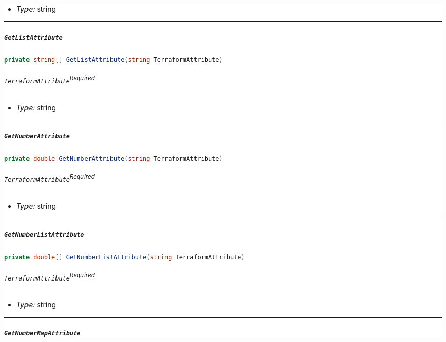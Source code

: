 - *Type:* string

---

##### `GetListAttribute` <a name="GetListAttribute" id="@cdktf/provider-newrelic.oneDashboard.OneDashboard.getListAttribute"></a>

```csharp
private string[] GetListAttribute(string TerraformAttribute)
```

###### `TerraformAttribute`<sup>Required</sup> <a name="TerraformAttribute" id="@cdktf/provider-newrelic.oneDashboard.OneDashboard.getListAttribute.parameter.terraformAttribute"></a>

- *Type:* string

---

##### `GetNumberAttribute` <a name="GetNumberAttribute" id="@cdktf/provider-newrelic.oneDashboard.OneDashboard.getNumberAttribute"></a>

```csharp
private double GetNumberAttribute(string TerraformAttribute)
```

###### `TerraformAttribute`<sup>Required</sup> <a name="TerraformAttribute" id="@cdktf/provider-newrelic.oneDashboard.OneDashboard.getNumberAttribute.parameter.terraformAttribute"></a>

- *Type:* string

---

##### `GetNumberListAttribute` <a name="GetNumberListAttribute" id="@cdktf/provider-newrelic.oneDashboard.OneDashboard.getNumberListAttribute"></a>

```csharp
private double[] GetNumberListAttribute(string TerraformAttribute)
```

###### `TerraformAttribute`<sup>Required</sup> <a name="TerraformAttribute" id="@cdktf/provider-newrelic.oneDashboard.OneDashboard.getNumberListAttribute.parameter.terraformAttribute"></a>

- *Type:* string

---

##### `GetNumberMapAttribute` <a name="GetNumberMapAttribute" id="@cdktf/provider-newrelic.oneDashboard.OneDashboard.getNumberMapAttribute"></a>

